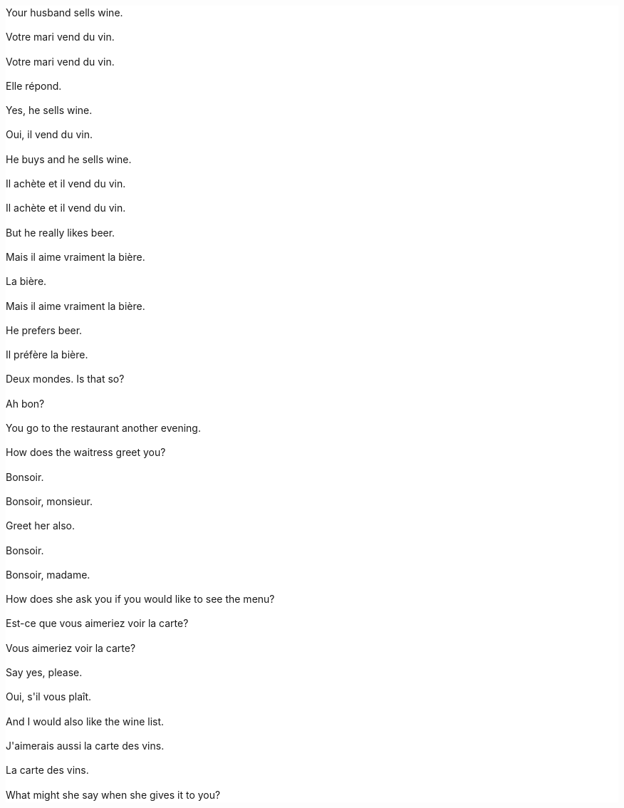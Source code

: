 Your husband sells wine.

Votre mari vend du vin.

Votre mari vend du vin.

Elle répond.

Yes, he sells wine.

Oui, il vend du vin.

He buys and he sells wine.

Il achète et il vend du vin.

Il achète et il vend du vin.

But he really likes beer.

Mais il aime vraiment la bière.

La bière.

Mais il aime vraiment la bière.

He prefers beer.

Il préfère la bière.

Deux mondes. Is that so?

Ah bon?

You go to the restaurant another evening.

How does the waitress greet you?

Bonsoir.

Bonsoir, monsieur.

Greet her also.

Bonsoir.

Bonsoir, madame.

How does she ask you if you would like to see the menu?

Est-ce que vous aimeriez voir la carte?

Vous aimeriez voir la carte?

Say yes, please.

Oui, s'il vous plaît.

And I would also like the wine list.

J'aimerais aussi la carte des vins.

La carte des vins.

What might she say when she gives it to you?
